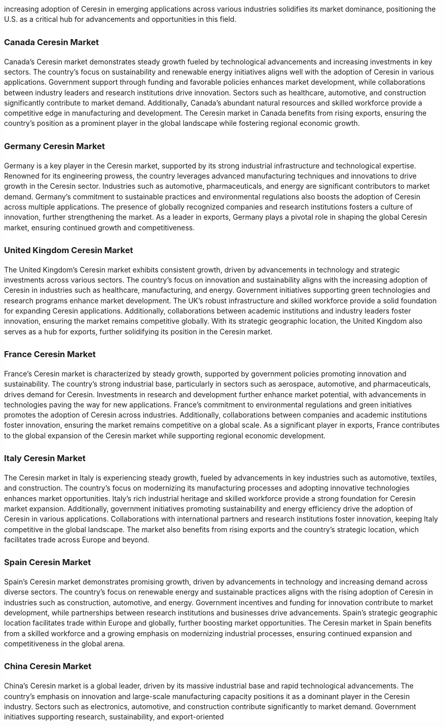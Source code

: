 increasing adoption of Ceresin in emerging applications across various industries solidifies its market dominance, positioning the U.S. as a critical hub for advancements and opportunities in this field.</p><h3>Canada Ceresin Market</h3><p>Canada&rsquo;s Ceresin market demonstrates steady growth fueled by technological advancements and increasing investments in key sectors. The country&rsquo;s focus on sustainability and renewable energy initiatives aligns well with the adoption of Ceresin in various applications. Government support through funding and favorable policies enhances market development, while collaborations between industry leaders and research institutions drive innovation. Sectors such as healthcare, automotive, and construction significantly contribute to market demand. Additionally, Canada&rsquo;s abundant natural resources and skilled workforce provide a competitive edge in manufacturing and development. The Ceresin market in Canada benefits from rising exports, ensuring the country&rsquo;s position as a prominent player in the global landscape while fostering regional economic growth.</p><h3>Germany Ceresin Market</h3><p>Germany is a key player in the Ceresin market, supported by its strong industrial infrastructure and technological expertise. Renowned for its engineering prowess, the country leverages advanced manufacturing techniques and innovations to drive growth in the Ceresin sector. Industries such as automotive, pharmaceuticals, and energy are significant contributors to market demand. Germany&rsquo;s commitment to sustainable practices and environmental regulations also boosts the adoption of Ceresin across multiple applications. The presence of globally recognized companies and research institutions fosters a culture of innovation, further strengthening the market. As a leader in exports, Germany plays a pivotal role in shaping the global Ceresin market, ensuring continued growth and competitiveness.</p><h3>United Kingdom Ceresin Market</h3><p>The United Kingdom&rsquo;s Ceresin market exhibits consistent growth, driven by advancements in technology and strategic investments across various sectors. The country&rsquo;s focus on innovation and sustainability aligns with the increasing adoption of Ceresin in industries such as healthcare, manufacturing, and energy. Government initiatives supporting green technologies and research programs enhance market development. The UK&rsquo;s robust infrastructure and skilled workforce provide a solid foundation for expanding Ceresin applications. Additionally, collaborations between academic institutions and industry leaders foster innovation, ensuring the market remains competitive globally. With its strategic geographic location, the United Kingdom also serves as a hub for exports, further solidifying its position in the Ceresin market.</p><h3>France Ceresin Market</h3><p>France&rsquo;s Ceresin market is characterized by steady growth, supported by government policies promoting innovation and sustainability. The country&rsquo;s strong industrial base, particularly in sectors such as aerospace, automotive, and pharmaceuticals, drives demand for Ceresin. Investments in research and development further enhance market potential, with advancements in technologies paving the way for new applications. France&rsquo;s commitment to environmental regulations and green initiatives promotes the adoption of Ceresin across industries. Additionally, collaborations between companies and academic institutions foster innovation, ensuring the market remains competitive on a global scale. As a significant player in exports, France contributes to the global expansion of the Ceresin market while supporting regional economic development.</p><h3>Italy Ceresin Market</h3><p>The Ceresin market in Italy is experiencing steady growth, fueled by advancements in key industries such as automotive, textiles, and construction. The country&rsquo;s focus on modernizing its manufacturing processes and adopting innovative technologies enhances market opportunities. Italy&rsquo;s rich industrial heritage and skilled workforce provide a strong foundation for Ceresin market expansion. Additionally, government initiatives promoting sustainability and energy efficiency drive the adoption of Ceresin in various applications. Collaborations with international partners and research institutions foster innovation, keeping Italy competitive in the global landscape. The market also benefits from rising exports and the country&rsquo;s strategic location, which facilitates trade across Europe and beyond.</p><h3>Spain Ceresin Market</h3><p>Spain&rsquo;s Ceresin market demonstrates promising growth, driven by advancements in technology and increasing demand across diverse sectors. The country&rsquo;s focus on renewable energy and sustainable practices aligns with the rising adoption of Ceresin in industries such as construction, automotive, and energy. Government incentives and funding for innovation contribute to market development, while partnerships between research institutions and businesses drive advancements. Spain&rsquo;s strategic geographic location facilitates trade within Europe and globally, further boosting market opportunities. The Ceresin market in Spain benefits from a skilled workforce and a growing emphasis on modernizing industrial processes, ensuring continued expansion and competitiveness in the global arena.</p><h3>China Ceresin Market</h3><p>China&rsquo;s Ceresin market is a global leader, driven by its massive industrial base and rapid technological advancements. The country&rsquo;s emphasis on innovation and large-scale manufacturing capacity positions it as a dominant player in the Ceresin industry. Sectors such as electronics, automotive, and construction contribute significantly to market demand. Government initiatives supporting research, sustainability, and export-oriented